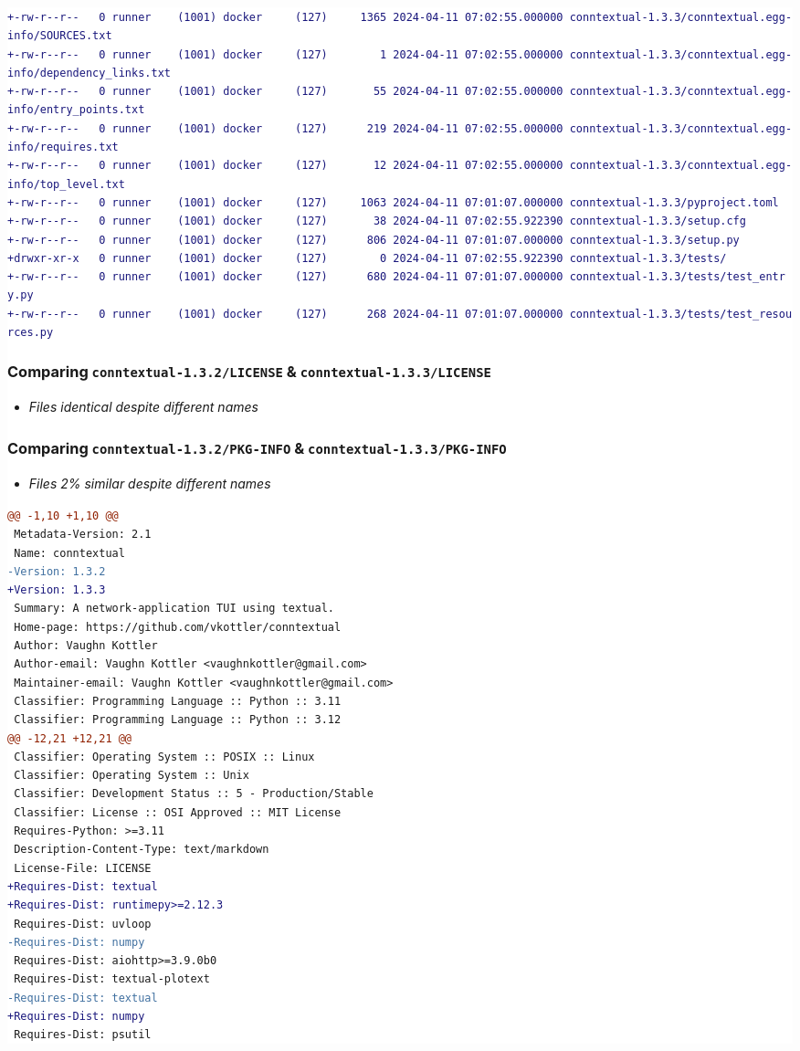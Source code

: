 ```diff
+-rw-r--r--   0 runner    (1001) docker     (127)     1365 2024-04-11 07:02:55.000000 conntextual-1.3.3/conntextual.egg-info/SOURCES.txt
+-rw-r--r--   0 runner    (1001) docker     (127)        1 2024-04-11 07:02:55.000000 conntextual-1.3.3/conntextual.egg-info/dependency_links.txt
+-rw-r--r--   0 runner    (1001) docker     (127)       55 2024-04-11 07:02:55.000000 conntextual-1.3.3/conntextual.egg-info/entry_points.txt
+-rw-r--r--   0 runner    (1001) docker     (127)      219 2024-04-11 07:02:55.000000 conntextual-1.3.3/conntextual.egg-info/requires.txt
+-rw-r--r--   0 runner    (1001) docker     (127)       12 2024-04-11 07:02:55.000000 conntextual-1.3.3/conntextual.egg-info/top_level.txt
+-rw-r--r--   0 runner    (1001) docker     (127)     1063 2024-04-11 07:01:07.000000 conntextual-1.3.3/pyproject.toml
+-rw-r--r--   0 runner    (1001) docker     (127)       38 2024-04-11 07:02:55.922390 conntextual-1.3.3/setup.cfg
+-rw-r--r--   0 runner    (1001) docker     (127)      806 2024-04-11 07:01:07.000000 conntextual-1.3.3/setup.py
+drwxr-xr-x   0 runner    (1001) docker     (127)        0 2024-04-11 07:02:55.922390 conntextual-1.3.3/tests/
+-rw-r--r--   0 runner    (1001) docker     (127)      680 2024-04-11 07:01:07.000000 conntextual-1.3.3/tests/test_entry.py
+-rw-r--r--   0 runner    (1001) docker     (127)      268 2024-04-11 07:01:07.000000 conntextual-1.3.3/tests/test_resources.py
```

### Comparing `conntextual-1.3.2/LICENSE` & `conntextual-1.3.3/LICENSE`

 * *Files identical despite different names*

### Comparing `conntextual-1.3.2/PKG-INFO` & `conntextual-1.3.3/PKG-INFO`

 * *Files 2% similar despite different names*

```diff
@@ -1,10 +1,10 @@
 Metadata-Version: 2.1
 Name: conntextual
-Version: 1.3.2
+Version: 1.3.3
 Summary: A network-application TUI using textual.
 Home-page: https://github.com/vkottler/conntextual
 Author: Vaughn Kottler
 Author-email: Vaughn Kottler <vaughnkottler@gmail.com>
 Maintainer-email: Vaughn Kottler <vaughnkottler@gmail.com>
 Classifier: Programming Language :: Python :: 3.11
 Classifier: Programming Language :: Python :: 3.12
@@ -12,21 +12,21 @@
 Classifier: Operating System :: POSIX :: Linux
 Classifier: Operating System :: Unix
 Classifier: Development Status :: 5 - Production/Stable
 Classifier: License :: OSI Approved :: MIT License
 Requires-Python: >=3.11
 Description-Content-Type: text/markdown
 License-File: LICENSE
+Requires-Dist: textual
+Requires-Dist: runtimepy>=2.12.3
 Requires-Dist: uvloop
-Requires-Dist: numpy
 Requires-Dist: aiohttp>=3.9.0b0
 Requires-Dist: textual-plotext
-Requires-Dist: textual
+Requires-Dist: numpy
 Requires-Dist: psutil
```